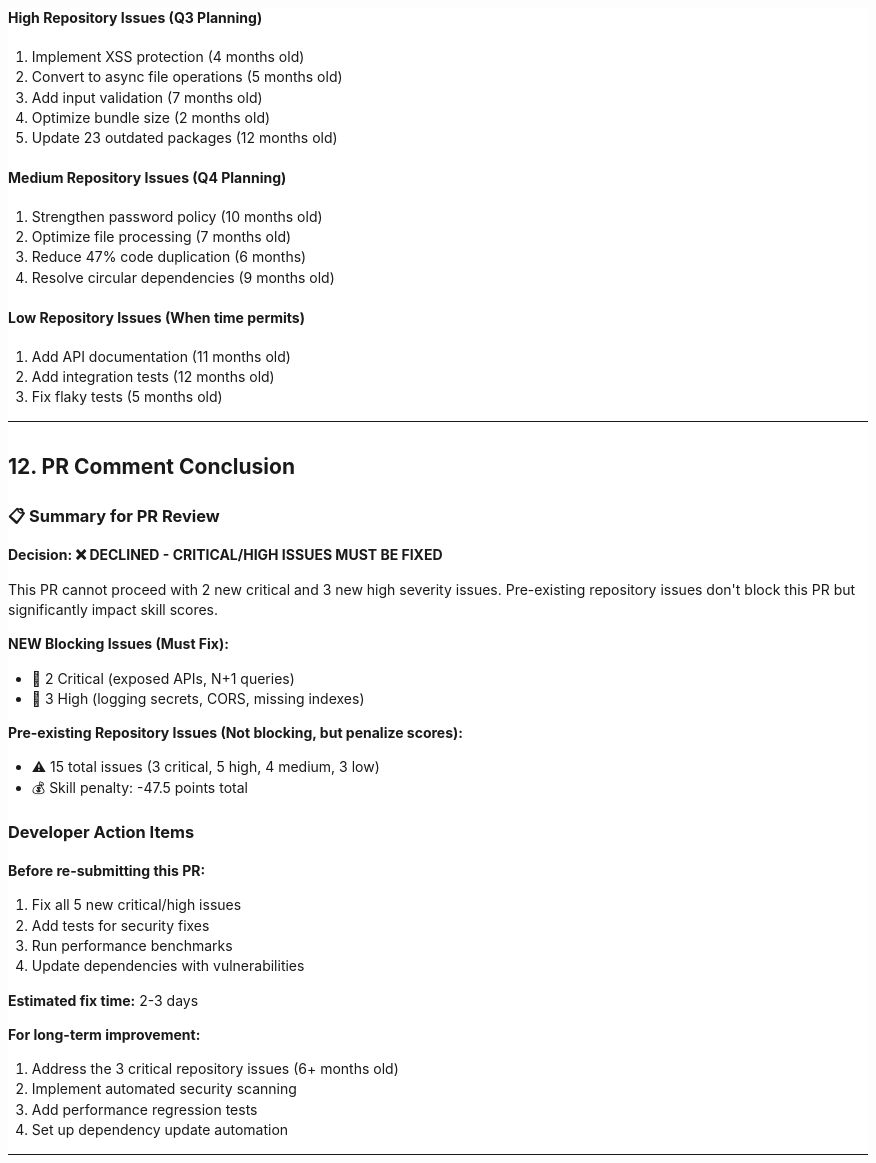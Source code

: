 #### High Repository Issues (Q3 Planning)
1. Implement XSS protection (4 months old)
2. Convert to async file operations (5 months old)
3. Add input validation (7 months old)
4. Optimize bundle size (2 months old)
5. Update 23 outdated packages (12 months old)

#### Medium Repository Issues (Q4 Planning)
1. Strengthen password policy (10 months old)
2. Optimize file processing (7 months old)
3. Reduce 47% code duplication (6 months)
4. Resolve circular dependencies (9 months old)

#### Low Repository Issues (When time permits)
1. Add API documentation (11 months old)
2. Add integration tests (12 months old)
3. Fix flaky tests (5 months old)

---

## 12. PR Comment Conclusion

### 📋 Summary for PR Review

**Decision: ❌ DECLINED - CRITICAL/HIGH ISSUES MUST BE FIXED**

This PR cannot proceed with 2 new critical and 3 new high severity issues. Pre-existing repository issues don't block this PR but significantly impact skill scores.

**NEW Blocking Issues (Must Fix):**
- 🚨 2 Critical (exposed APIs, N+1 queries)
- 🚨 3 High (logging secrets, CORS, missing indexes)

**Pre-existing Repository Issues (Not blocking, but penalize scores):**
- ⚠️ 15 total issues (3 critical, 5 high, 4 medium, 3 low)
- 💰 Skill penalty: -47.5 points total

### Developer Action Items

**Before re-submitting this PR:**
1. Fix all 5 new critical/high issues
2. Add tests for security fixes
3. Run performance benchmarks
4. Update dependencies with vulnerabilities

**Estimated fix time:** 2-3 days

**For long-term improvement:**
1. Address the 3 critical repository issues (6+ months old)
2. Implement automated security scanning
3. Add performance regression tests
4. Set up dependency update automation

---
